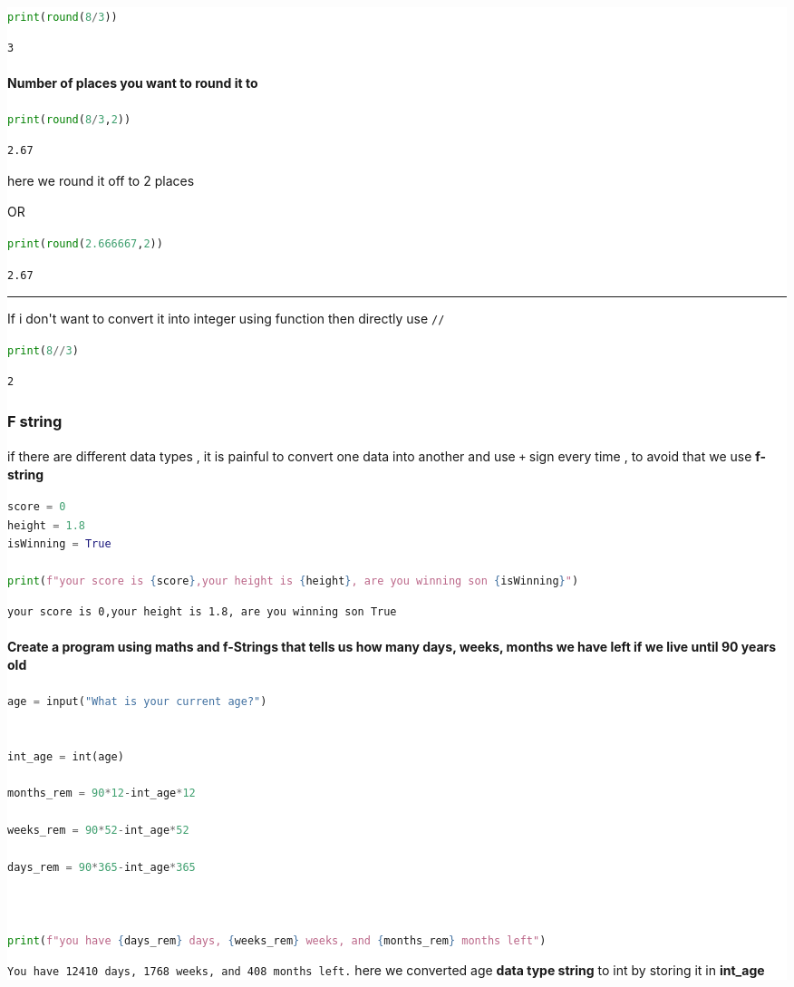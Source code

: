 ```py
print(round(8/3))
```

`3`

#### Number of places you want to round it to
```py
print(round(8/3,2))
```

`2.67`

here we round it off to 2 places

OR

```py
print(round(2.666667,2))
```

`2.67`

---

If i don't want to convert it into integer using function then directly use `//`
```py
print(8//3)
```
`2`

### F string
if there are different data types , it is painful to convert one data into another and use `+` sign every time , to avoid that we use **f- string**
```py
score = 0
height = 1.8
isWinning = True

print(f"your score is {score},your height is {height}, are you winning son {isWinning}")
```
`your score is 0,your height is 1.8, are you winning son True`

#### Create a program using maths and f-Strings that tells us how many days, weeks, months we have left if we live until 90 years old

```py
age = input("What is your current age?")


int_age = int(age)

months_rem = 90*12-int_age*12

weeks_rem = 90*52-int_age*52

days_rem = 90*365-int_age*365

  

print(f"you have {days_rem} days, {weeks_rem} weeks, and {months_rem} months left")

```
`You have 12410 days, 1768 weeks, and 408 months left.`
here we converted age **data type string** to int by storing it in **int_age**
 